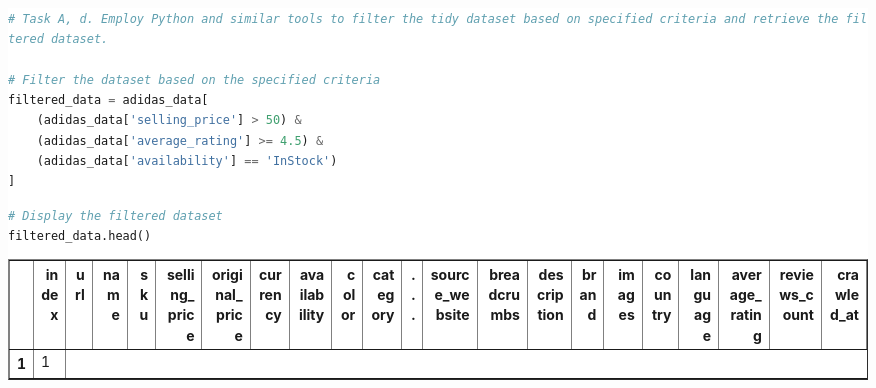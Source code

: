 


```python
# Task A, d. Employ Python and similar tools to filter the tidy dataset based on specified criteria and retrieve the filtered dataset. 

# Filter the dataset based on the specified criteria
filtered_data = adidas_data[
    (adidas_data['selling_price'] > 50) & 
    (adidas_data['average_rating'] >= 4.5) & 
    (adidas_data['availability'] == 'InStock')
]
```


```python
# Display the filtered dataset
filtered_data.head()
```




<div>
<style scoped>
    .dataframe tbody tr th:only-of-type {
        vertical-align: middle;
    }

    .dataframe tbody tr th {
        vertical-align: top;
    }

    .dataframe thead th {
        text-align: right;
    }
</style>
<table border="1" class="dataframe">
  <thead>
    <tr style="text-align: right;">
      <th></th>
      <th>index</th>
      <th>url</th>
      <th>name</th>
      <th>sku</th>
      <th>selling_price</th>
      <th>original_price</th>
      <th>currency</th>
      <th>availability</th>
      <th>color</th>
      <th>category</th>
      <th>...</th>
      <th>source_website</th>
      <th>breadcrumbs</th>
      <th>description</th>
      <th>brand</th>
      <th>images</th>
      <th>country</th>
      <th>language</th>
      <th>average_rating</th>
      <th>reviews_count</th>
      <th>crawled_at</th>
    </tr>
  </thead>
  <tbody>
    <tr>
      <th>1</th>
      <td>1</td>